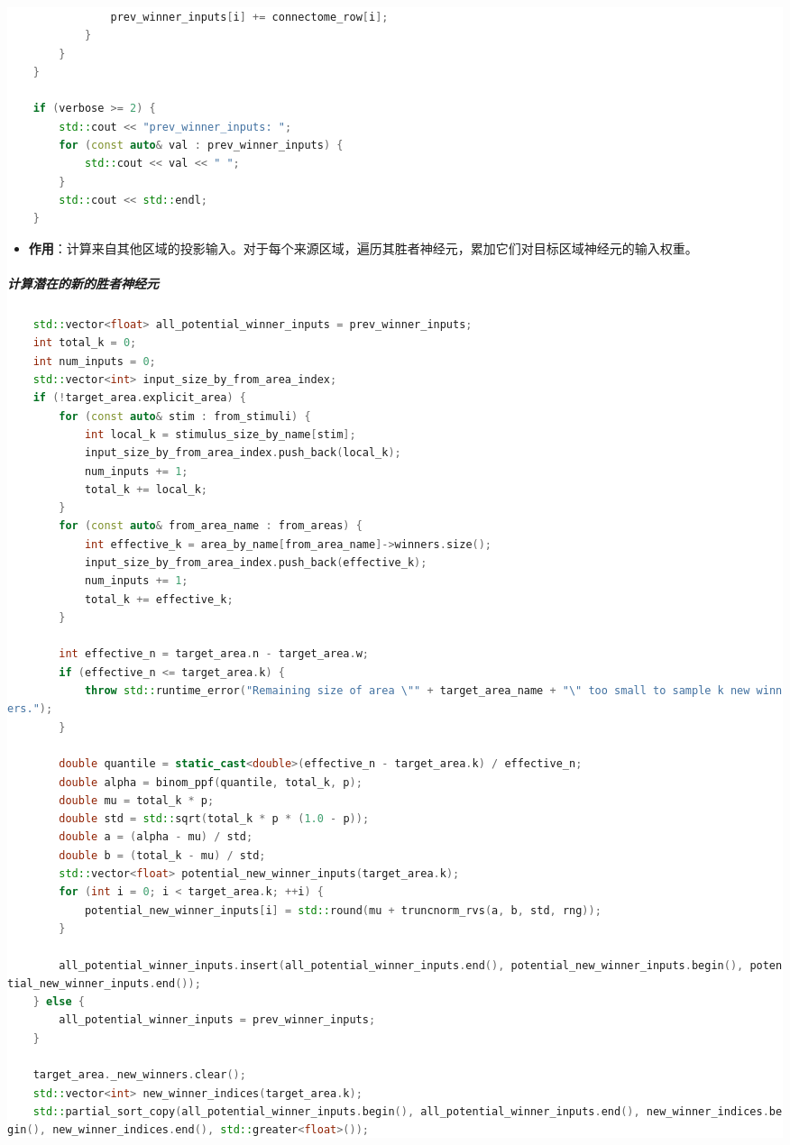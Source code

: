 ```cpp
                prev_winner_inputs[i] += connectome_row[i];
            }
        }
    }

    if (verbose >= 2) {
        std::cout << "prev_winner_inputs: ";
        for (const auto& val : prev_winner_inputs) {
            std::cout << val << " ";
        }
        std::cout << std::endl;
    }
```

- **作用**：计算来自其他区域的投影输入。对于每个来源区域，遍历其胜者神经元，累加它们对目标区域神经元的输入权重。

##### 计算潜在的新的胜者神经元

```cpp
    std::vector<float> all_potential_winner_inputs = prev_winner_inputs;
    int total_k = 0;
    int num_inputs = 0;
    std::vector<int> input_size_by_from_area_index;
    if (!target_area.explicit_area) {
        for (const auto& stim : from_stimuli) {
            int local_k = stimulus_size_by_name[stim];
            input_size_by_from_area_index.push_back(local_k);
            num_inputs += 1;
            total_k += local_k;
        }
        for (const auto& from_area_name : from_areas) {
            int effective_k = area_by_name[from_area_name]->winners.size();
            input_size_by_from_area_index.push_back(effective_k);
            num_inputs += 1;
            total_k += effective_k;
        }

        int effective_n = target_area.n - target_area.w;
        if (effective_n <= target_area.k) {
            throw std::runtime_error("Remaining size of area \"" + target_area_name + "\" too small to sample k new winners.");
        }

        double quantile = static_cast<double>(effective_n - target_area.k) / effective_n;
        double alpha = binom_ppf(quantile, total_k, p);
        double mu = total_k * p;
        double std = std::sqrt(total_k * p * (1.0 - p));
        double a = (alpha - mu) / std;
        double b = (total_k - mu) / std;
        std::vector<float> potential_new_winner_inputs(target_area.k);
        for (int i = 0; i < target_area.k; ++i) {
            potential_new_winner_inputs[i] = std::round(mu + truncnorm_rvs(a, b, std, rng));
        }

        all_potential_winner_inputs.insert(all_potential_winner_inputs.end(), potential_new_winner_inputs.begin(), potential_new_winner_inputs.end());
    } else {
        all_potential_winner_inputs = prev_winner_inputs;
    }

    target_area._new_winners.clear();
    std::vector<int> new_winner_indices(target_area.k);
    std::partial_sort_copy(all_potential_winner_inputs.begin(), all_potential_winner_inputs.end(), new_winner_indices.begin(), new_winner_indices.end(), std::greater<float>());
```